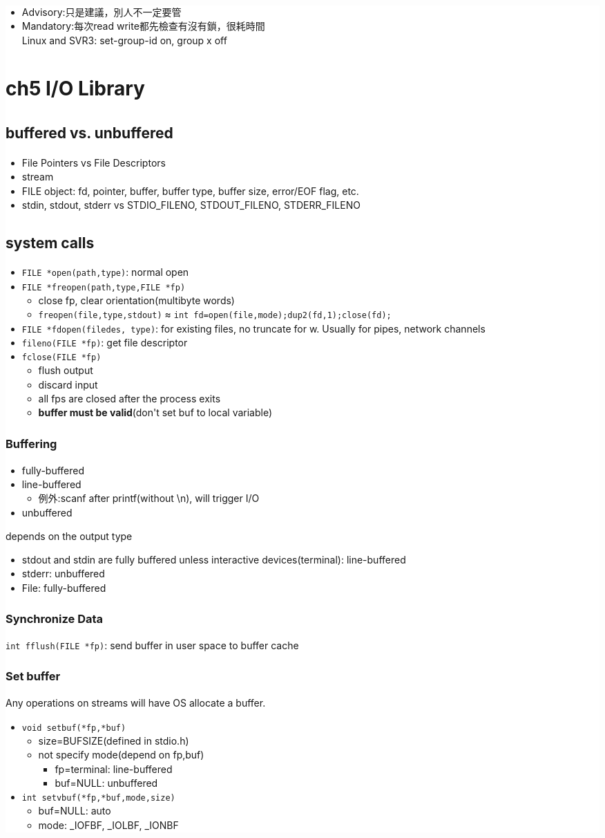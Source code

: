 * Advisory:只是建議，別人不一定要管  
* Mandatory:每次read write都先檢查有沒有鎖，很耗時間  
Linux and SVR3: set-group-id on, group x off  

# ch5 I/O Library  

## buffered vs. unbuffered  

* File Pointers vs File Descriptors  
* stream  
* FILE object: fd, pointer, buffer, buffer type, buffer size, error/EOF flag, etc.  
* stdin, stdout, stderr vs STDIO_FILENO, STDOUT_FILENO, STDERR_FILENO  

## system calls  

* `FILE *open(path,type)`: normal open  
* `FILE *freopen(path,type,FILE *fp)`  
    * close fp, clear orientation(multibyte words)  
    * `freopen(file,type,stdout)` $\approx$ `int fd=open(file,mode);dup2(fd,1);close(fd);`  
* `FILE *fdopen(filedes, type)`: for existing files, no truncate for w. Usually for pipes, network channels  
* `fileno(FILE *fp)`: get file descriptor  
* `fclose(FILE *fp)`  
    * flush output  
    * discard input  
    * all fps are closed after the process exits  
    * **buffer must be valid**(don't set buf to local variable)  

### Buffering  

* fully-buffered  
* line-buffered  
    * 例外:scanf after printf(without \n), will trigger I/O  
* unbuffered  

depends on the output type  

* stdout and stdin are fully buffered unless interactive devices(terminal): line-buffered  
* stderr: unbuffered  
* File: fully-buffered  

### Synchronize Data  

`int fflush(FILE *fp)`: send buffer in user space to buffer cache  

### Set buffer  

Any operations on streams will have OS allocate a buffer.  

* `void setbuf(*fp,*buf)`  
    * size=BUFSIZE(defined in stdio.h)  
    * not specify mode(depend on fp,buf)  
        * fp=terminal: line-buffered  
        * buf=NULL: unbuffered  
* `int setvbuf(*fp,*buf,mode,size)`  
    * buf=NULL: auto  
    * mode: \_IOFBF, \_IOLBF, \_IONBF  
